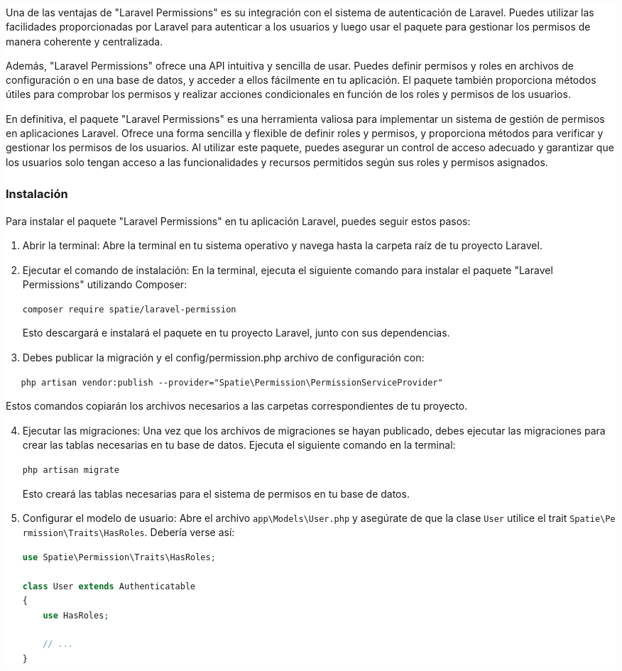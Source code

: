 Una de las ventajas de "Laravel Permissions" es su integración con el sistema de autenticación de Laravel. Puedes utilizar las facilidades proporcionadas por Laravel para autenticar a los usuarios y luego usar el paquete para gestionar los permisos de manera coherente y centralizada.

Además, "Laravel Permissions" ofrece una API intuitiva y sencilla de usar. Puedes definir permisos y roles en archivos de configuración o en una base de datos, y acceder a ellos fácilmente en tu aplicación. El paquete también proporciona métodos útiles para comprobar los permisos y realizar acciones condicionales en función de los roles y permisos de los usuarios.

En definitiva, el paquete "Laravel Permissions" es una herramienta valiosa para implementar un sistema de gestión de permisos en aplicaciones Laravel. Ofrece una forma sencilla y flexible de definir roles y permisos, y proporciona métodos para verificar y gestionar los permisos de los usuarios. Al utilizar este paquete, puedes asegurar un control de acceso adecuado y garantizar que los usuarios solo tengan acceso a las funcionalidades y recursos permitidos según sus roles y permisos asignados.

### Instalación

Para instalar el paquete "Laravel Permissions" en tu aplicación Laravel, puedes seguir estos pasos:

1. Abrir la terminal: Abre la terminal en tu sistema operativo y navega hasta la carpeta raíz de tu proyecto Laravel.

2. Ejecutar el comando de instalación: En la terminal, ejecuta el siguiente comando para instalar el paquete "Laravel Permissions" utilizando Composer:

   ```bash
   composer require spatie/laravel-permission
   ```

   Esto descargará e instalará el paquete en tu proyecto Laravel, junto con sus dependencias.

3. Debes publicar la migración y el config/permission.php archivo de configuración con:

```
   php artisan vendor:publish --provider="Spatie\Permission\PermissionServiceProvider"

```

   Estos comandos copiarán los archivos necesarios a las carpetas correspondientes de tu proyecto.

4. Ejecutar las migraciones: Una vez que los archivos de migraciones se hayan publicado, debes ejecutar las migraciones para crear las tablas necesarias en tu base de datos. Ejecuta el siguiente comando en la terminal:

   ```
   php artisan migrate
   ```

   Esto creará las tablas necesarias para el sistema de permisos en tu base de datos.

5. Configurar el modelo de usuario: Abre el archivo `app\Models\User.php` y asegúrate de que la clase `User` utilice el trait `Spatie\Permission\Traits\HasRoles`. Debería verse así:

   ```php
   use Spatie\Permission\Traits\HasRoles;

   class User extends Authenticatable
   {
       use HasRoles;

       // ...
   }
   ```
